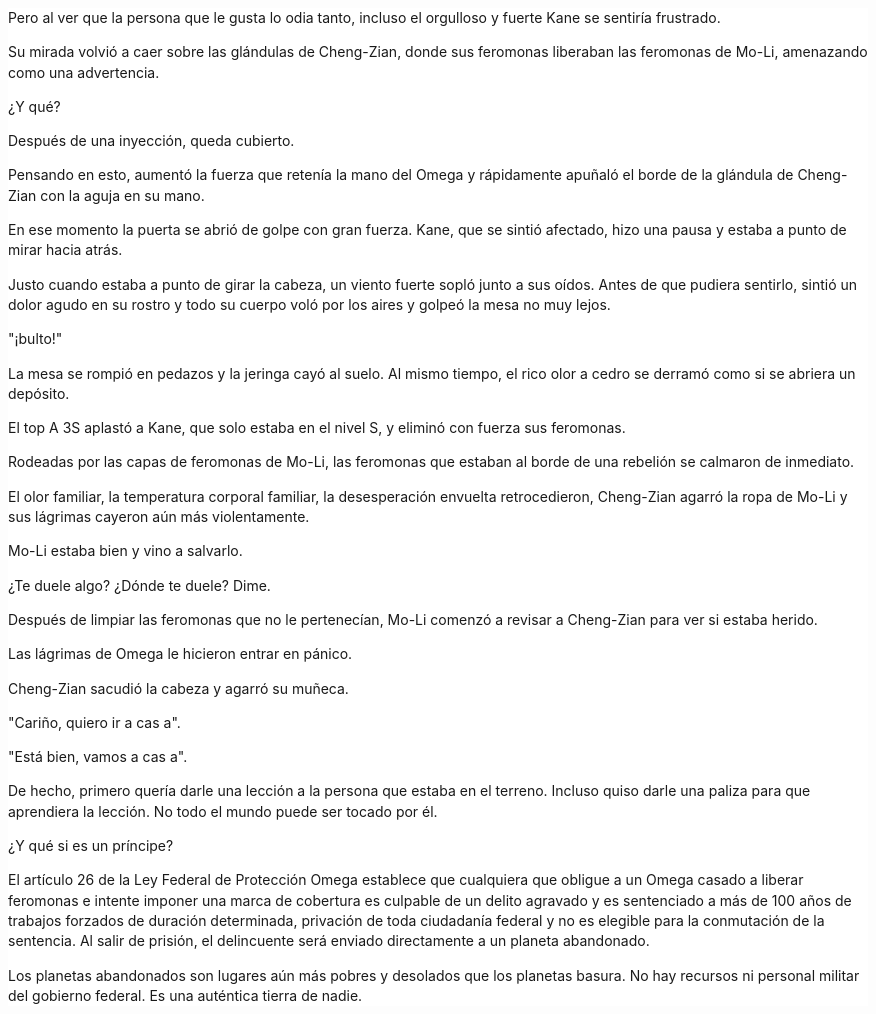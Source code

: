 Pero al ver que la persona que le gusta lo odia tanto, incluso el orgulloso y fuerte Kane se sentiría frustrado.

Su mirada volvió a caer sobre las glándulas de Cheng-Zian, donde sus feromonas liberaban las feromonas de Mo-Li, amenazando como una advertencia.

¿Y qué?

Después de una inyección, queda cubierto.

Pensando en esto, aumentó la fuerza que retenía la mano del Omega y rápidamente apuñaló el borde de la glándula de Cheng-Zian con la aguja en su mano.

En ese momento la puerta se abrió de golpe con gran fuerza. Kane, que se sintió afectado, hizo una pausa y estaba a punto de mirar hacia atrás.

Justo cuando estaba a punto de girar la cabeza, un viento fuerte sopló junto a sus oídos. Antes de que pudiera sentirlo, sintió un dolor agudo en su rostro y todo su cuerpo voló por los aires y golpeó la mesa no muy lejos.

"¡bulto!"

La mesa se rompió en pedazos y la jeringa cayó al suelo. Al mismo tiempo, el rico olor a cedro se derramó como si se abriera un depósito.

El top A 3S aplastó a Kane, que solo estaba en el nivel S, y eliminó con fuerza sus feromonas.

Rodeadas por las capas de feromonas de Mo-Li, las feromonas que estaban al borde de una rebelión se calmaron de inmediato.

El olor familiar, la temperatura corporal familiar, la desesperación envuelta retrocedieron, Cheng-Zian agarró la ropa de Mo-Li y sus lágrimas cayeron aún más violentamente.

Mo-Li estaba bien y vino a salvarlo.

¿Te duele algo? ¿Dónde te duele? Dime.

Después de limpiar las feromonas que no le pertenecían, Mo-Li comenzó a revisar a Cheng-Zian para ver si estaba herido.

Las lágrimas de Omega le hicieron entrar en pánico.

Cheng-Zian sacudió la cabeza y agarró su muñeca.

"Cariño, quiero ir a cas a".

"Está bien, vamos a cas a".

De hecho, primero quería darle una lección a la persona que estaba en el terreno. Incluso quiso darle una paliza para que aprendiera la lección. No todo el mundo puede ser tocado por él.

¿Y qué si es un príncipe?

El artículo 26 de la Ley Federal de Protección Omega establece que cualquiera que obligue a un Omega casado a liberar feromonas e intente imponer una marca de cobertura es culpable de un delito agravado y es sentenciado a más de 100 años de trabajos forzados de duración determinada, privación de toda ciudadanía federal y no es elegible para la conmutación de la sentencia. Al salir de prisión, el delincuente será enviado directamente a un planeta abandonado.

Los planetas abandonados son lugares aún más pobres y desolados que los planetas basura. No hay recursos ni personal militar del gobierno federal. Es una auténtica tierra de nadie.
